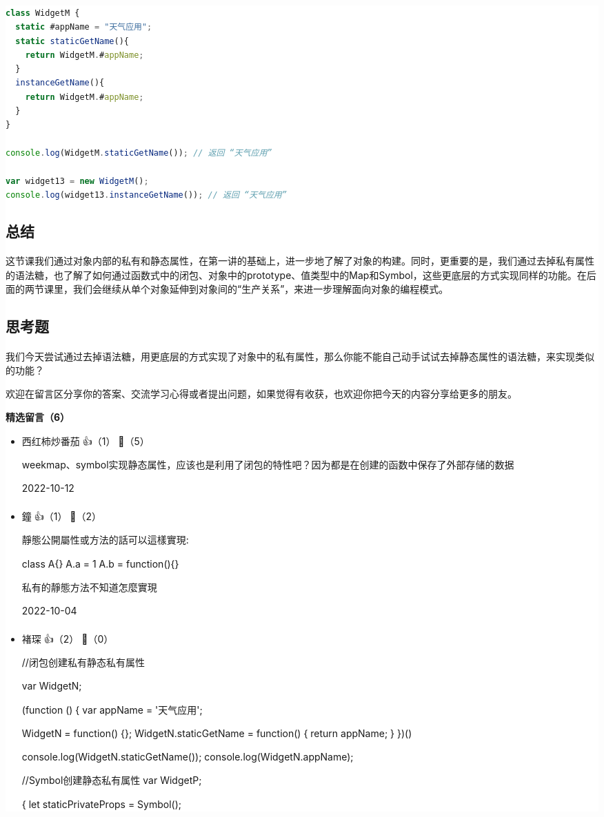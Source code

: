 ```javascript
class WidgetM {
  static #appName = "天气应用";
  static staticGetName(){
    return WidgetM.#appName; 
  }
  instanceGetName(){
    return WidgetM.#appName; 
  }
}

console.log(WidgetM.staticGetName()); // 返回 “天气应用”

var widget13 = new WidgetM();
console.log(widget13.instanceGetName()); // 返回 “天气应用”
```

## 总结

这节课我们通过对象内部的私有和静态属性，在第一讲的基础上，进一步地了解了对象的构建。同时，更重要的是，我们通过去掉私有属性的语法糖，也了解了如何通过函数式中的闭包、对象中的prototype、值类型中的Map和Symbol，这些更底层的方式实现同样的功能。在后面的两节课里，我们会继续从单个对象延伸到对象间的“生产关系”，来进一步理解面向对象的编程模式。

## 思考题

我们今天尝试通过去掉语法糖，用更底层的方式实现了对象中的私有属性，那么你能不能自己动手试试去掉静态属性的语法糖，来实现类似的功能？

欢迎在留言区分享你的答案、交流学习心得或者提出问题，如果觉得有收获，也欢迎你把今天的内容分享给更多的朋友。
<div><strong>精选留言（6）</strong></div><ul>
<li><span>西红柿炒番茄</span> 👍（1） 💬（5）<p>weekmap、symbol实现静态属性，应该也是利用了闭包的特性吧？因为都是在创建的函数中保存了外部存储的数据</p>2022-10-12</li><br/><li><span>鐘</span> 👍（1） 💬（2）<p>靜態公開屬性或方法的話可以這樣實現:

class A{}
A.a = 1
A.b = function(){}

私有的靜態方法不知道怎麼實現</p>2022-10-04</li><br/><li><span>褚琛</span> 👍（2） 💬（0）<p>&#47;&#47;闭包创建私有静态私有属性

var WidgetN;

(function () {
  var appName = &#39;天气应用&#39;;

  WidgetN = function() {};
  WidgetN.staticGetName = function() {
    return appName;
  }
})()

console.log(WidgetN.staticGetName());
console.log(WidgetN.appName);

&#47;&#47;Symbol创建静态私有属性
var WidgetP;

{
  let staticPrivateProps = Symbol();
